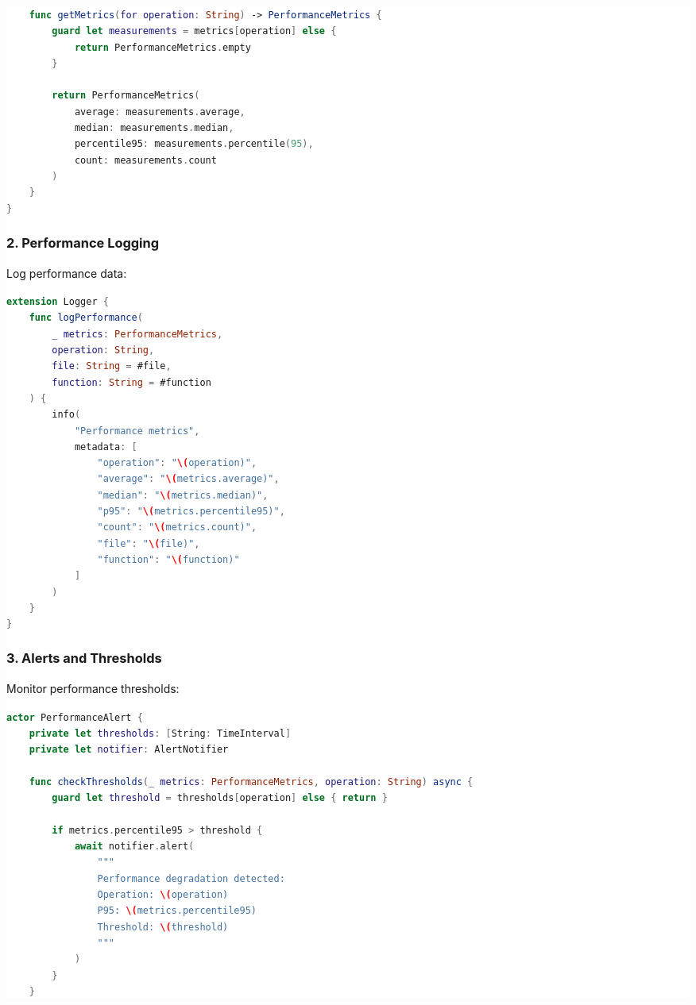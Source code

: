 ```swift
    func getMetrics(for operation: String) -> PerformanceMetrics {
        guard let measurements = metrics[operation] else {
            return PerformanceMetrics.empty
        }
        
        return PerformanceMetrics(
            average: measurements.average,
            median: measurements.median,
            percentile95: measurements.percentile(95),
            count: measurements.count
        )
    }
}
```

### 2. Performance Logging
Log performance data:

```swift
extension Logger {
    func logPerformance(
        _ metrics: PerformanceMetrics,
        operation: String,
        file: String = #file,
        function: String = #function
    ) {
        info(
            "Performance metrics",
            metadata: [
                "operation": "\(operation)",
                "average": "\(metrics.average)",
                "median": "\(metrics.median)",
                "p95": "\(metrics.percentile95)",
                "count": "\(metrics.count)",
                "file": "\(file)",
                "function": "\(function)"
            ]
        )
    }
}
```

### 3. Alerts and Thresholds
Monitor performance thresholds:

```swift
actor PerformanceAlert {
    private let thresholds: [String: TimeInterval]
    private let notifier: AlertNotifier
    
    func checkThresholds(_ metrics: PerformanceMetrics, operation: String) async {
        guard let threshold = thresholds[operation] else { return }
        
        if metrics.percentile95 > threshold {
            await notifier.alert(
                """
                Performance degradation detected:
                Operation: \(operation)
                P95: \(metrics.percentile95)
                Threshold: \(threshold)
                """
            )
        }
    }
```